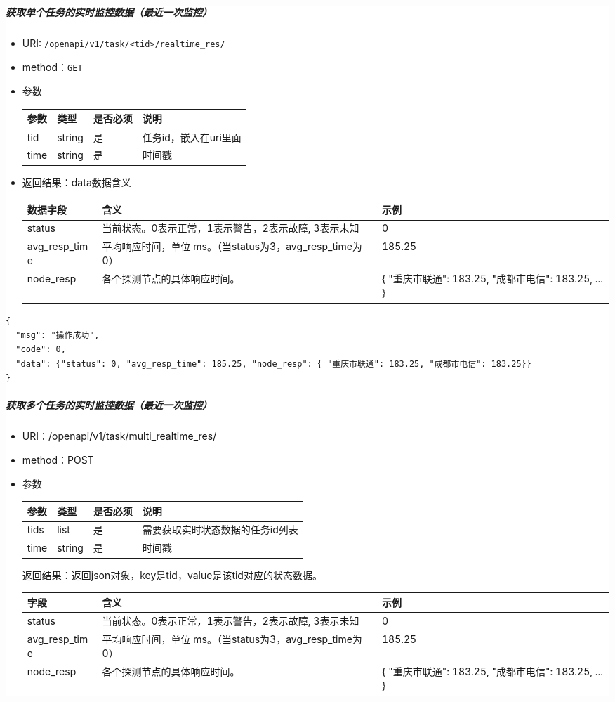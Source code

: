 ##### 获取单个任务的实时监控数据（最近一次监控）

* URI: `/openapi/v1/task/<tid>/realtime_res/`

* method：`GET`

* 参数

  | 参数   | 类型     | 是否必须 | 说明            |
  | ---- | ------ | ---- | ------------- |
  | tid  | string | 是    | 任务id，嵌入在uri里面 |
  | time | string | 是    | 时间戳           |

* 返回结果：data数据含义

  | 数据字段          | 含义                                       | 示例                                       |
  | ------------- | ---------------------------------------- | ---------------------------------------- |
  | status        | 当前状态。0表示正常，1表示警告，2表示故障, 3表示未知            | 0                                        |
  | avg_resp_time | 平均响应时间，单位 ms。（当status为3，avg_resp_time为0） | 185.25                                   |
  | node_resp     | 各个探测节点的具体响应时间。                           | { "重庆市联通": 183.25, "成都市电信": 183.25, ... } |

```
{
  "msg": "操作成功",
  "code": 0,
  "data": {"status": 0, "avg_resp_time": 185.25, "node_resp": { "重庆市联通": 183.25, "成都市电信": 183.25}}
}
```



##### 获取多个任务的实时监控数据（最近一次监控）

- URI：/openapi/v1/task/multi_realtime_res/

- method：POST

- 参数 

  | 参数   | 类型     | 是否必须 | 说明                |
  | ---- | ------ | ---- | ----------------- |
  | tids | list   | 是    | 需要获取实时状态数据的任务id列表 |
  | time | string | 是    | 时间戳               |

  返回结果：返回json对象，key是tid，value是该tid对应的状态数据。

  | 字段            | 含义                                       | 示例                                       |
  | ------------- | ---------------------------------------- | ---------------------------------------- |
  | status        | 当前状态。0表示正常，1表示警告，2表示故障, 3表示未知            | 0                                        |
  | avg_resp_time | 平均响应时间，单位 ms。（当status为3，avg_resp_time为0） | 185.25                                   |
  | node_resp     | 各个探测节点的具体响应时间。                           | { "重庆市联通": 183.25, "成都市电信": 183.25, ... } |
